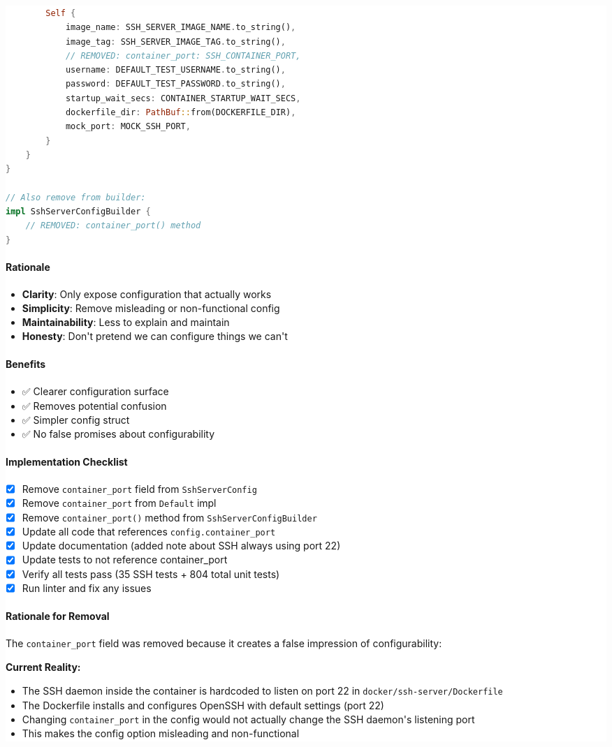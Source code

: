 ```rust
        Self {
            image_name: SSH_SERVER_IMAGE_NAME.to_string(),
            image_tag: SSH_SERVER_IMAGE_TAG.to_string(),
            // REMOVED: container_port: SSH_CONTAINER_PORT,
            username: DEFAULT_TEST_USERNAME.to_string(),
            password: DEFAULT_TEST_PASSWORD.to_string(),
            startup_wait_secs: CONTAINER_STARTUP_WAIT_SECS,
            dockerfile_dir: PathBuf::from(DOCKERFILE_DIR),
            mock_port: MOCK_SSH_PORT,
        }
    }
}

// Also remove from builder:
impl SshServerConfigBuilder {
    // REMOVED: container_port() method
}
```

#### Rationale

- **Clarity**: Only expose configuration that actually works
- **Simplicity**: Remove misleading or non-functional config
- **Maintainability**: Less to explain and maintain
- **Honesty**: Don't pretend we can configure things we can't

#### Benefits

- ✅ Clearer configuration surface
- ✅ Removes potential confusion
- ✅ Simpler config struct
- ✅ No false promises about configurability

#### Implementation Checklist

- [x] Remove `container_port` field from `SshServerConfig`
- [x] Remove `container_port` from `Default` impl
- [x] Remove `container_port()` method from `SshServerConfigBuilder`
- [x] Update all code that references `config.container_port`
- [x] Update documentation (added note about SSH always using port 22)
- [x] Update tests to not reference container_port
- [x] Verify all tests pass (35 SSH tests + 804 total unit tests)
- [x] Run linter and fix any issues

#### Rationale for Removal

The `container_port` field was removed because it creates a false impression of configurability:

**Current Reality:**

- The SSH daemon inside the container is hardcoded to listen on port 22 in `docker/ssh-server/Dockerfile`
- The Dockerfile installs and configures OpenSSH with default settings (port 22)
- Changing `container_port` in the config would not actually change the SSH daemon's listening port
- This makes the config option misleading and non-functional
